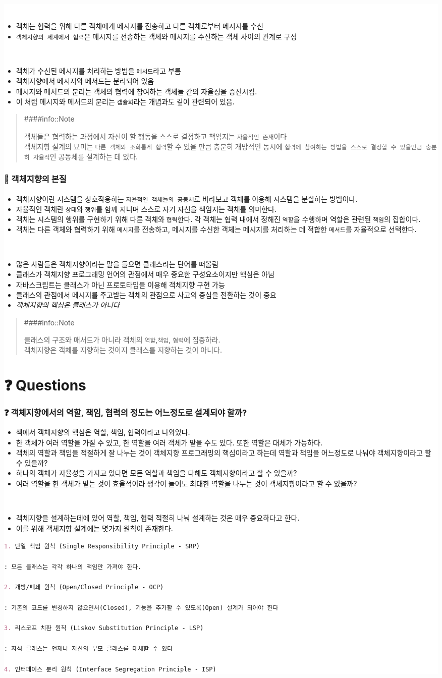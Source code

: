 <br />

- 객체는 협력을 위해 다른 객체에게 메시지를 전송하고 다른 객체로부터 메시지를 수신
- `객체지향의 세계에서 협력`은 메시지를 전송하는 객체와 메시지를 수신하는 객체 사이의 관계로 구성

<br />

- 객체가 수신된 메시지를 처리하는 방법을 `메서드`라고 부름
- 객체지향에서 메시지와 메서드는 분리되어 있음
- 메시지와 메서드의 분리는 객체의 협력에 참여하는 객체들 간의 자율성을 증진시킴.
- 이 처럼 메시지와 메서드의 분리는 `캡슐화`라는 개념과도 깊이 관련되어 있음.

> ####info::Note
>
> 객체들은 협력하는 과정에서 자신이 할 행동을 스스로 결정하고 책임지는 `자율적인 존재`이다  
> 객체지향 설계의 묘미는 `다른 객체와 조화롭게 협력`할 수 있을 만큼 충분히 개방적인 동시에 `협력에 참여하는 방법을 스스로 결정할 수 있을만큼 충분히 자율적`인 공동체를 설계하는 데 있다.

### 📌 객체지향의 본질

- 객체지향이란 시스템을 상호작용하는 `자율적인 객체들의 공동체`로 바라보고 객체를 이용해 시스템을 분할하는 방법이다.
- 자율적인 객체란 `상태`와 `행위`를 함께 지니며 스스로 자기 자신을 책임지는 객체를 의미한다.
- 객체는 시스템의 행위를 구현하기 위해 다른 객체와 `협력`한다. 각 객체는 협력 내에서 정해진 `역할`을 수행하며 역할은 관련된 `책임`의 집합이다.
- 객체는 다른 객체와 협력하기 위해 `메시지`를 전송하고, 메시지를 수신한 객체는 메시지를 처리하는 데 적합한 `메서드`를 자율적으로 선택한다.

<br />

- 많은 사람들은 객체지향이라는 말을 들으면 클래스라는 단어를 떠올림
- 클래스가 객체지향 프로그래밍 언어의 관점에서 매우 중요한 구성요소이지만 핵심은 아님
- 자바스크립트는 클래스가 아닌 프로토타입을 이용해 객체지향 구현 가능
- 클래스의 관점에서 메시지를 주고받는 객체의 관점으로 사고의 중심을 전환하는 것이 중요
- _객체지향의 핵심은 클래스가 아니다_

> ####info::Note
>
> 클래스의 구조와 매서드가 아니라 객체의 `역할`,`책임`, `협력`에 집중하라.  
> 객체지향은 객체를 지향하는 것이지 클래스를 지향하는 것이 아니다.

# ❓ Questions

### ❓ 객체지향에서의 역할, 책임, 협력의 정도는 어느정도로 설계되야 할까?

- 책에서 객체지향의 핵심은 역할, 책임, 협력이라고 나와있다.
- 한 객체가 여러 역할을 가질 수 있고, 한 역할을 여러 객체가 맡을 수도 있다. 또한 역할은 대체가 가능하다.
- 객체의 역할과 책임을 적절하게 잘 나누는 것이 객체지향 프로그래밍의 핵심이라고 하는데 역할과 책임을 어느정도로 나눠야 객체지향이라고 할 수 있을까?
- 하나의 객체가 자율성을 가지고 있다면 모든 역할과 책임을 다해도 객체지향이라고 할 수 있을까?
- 여러 역할을 한 객체가 맡는 것이 효율적이라 생각이 들어도 최대한 역할을 나누는 것이 객체지향이라고 할 수 있을까?

<br />

- 객체지향을 설계하는데에 있어 역할, 책임, 협력 적절히 나눠 설계하는 것은 매우 중요하다고 한다.
- 이를 위해 객체지향 설계에는 몇가지 원칙이 존재한다.

```markdown
1. 단일 책임 원칙 (Single Responsibility Principle - SRP)

: 모든 클래스는 각각 하나의 책임만 가져야 한다.

2. 개방/폐쇄 원칙 (Open/Closed Principle - OCP)

: 기존의 코드를 변경하지 않으면서(Closed), 기능을 추가할 수 있도록(Open) 설계가 되어야 한다

3. 리스코프 치환 원칙 (Liskov Substitution Principle - LSP)

: 자식 클래스는 언제나 자신의 부모 클래스를 대체할 수 있다

4. 인터페이스 분리 원칙 (Interface Segregation Principle - ISP)
```